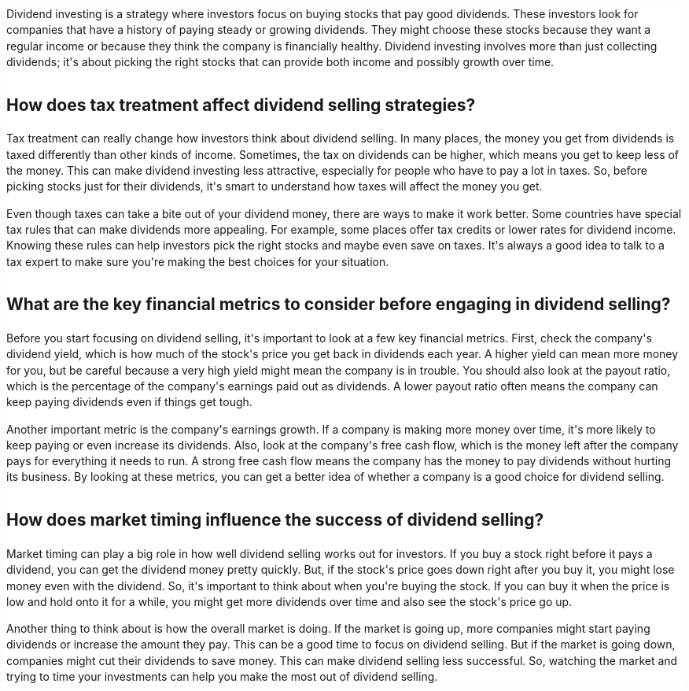 Dividend investing is a strategy where investors focus on buying stocks that pay good dividends. These investors look for companies that have a history of paying steady or growing dividends. They might choose these stocks because they want a regular income or because they think the company is financially healthy. Dividend investing involves more than just collecting dividends; it's about picking the right stocks that can provide both income and possibly growth over time.

## How does tax treatment affect dividend selling strategies?

Tax treatment can really change how investors think about dividend selling. In many places, the money you get from dividends is taxed differently than other kinds of income. Sometimes, the tax on dividends can be higher, which means you get to keep less of the money. This can make dividend investing less attractive, especially for people who have to pay a lot in taxes. So, before picking stocks just for their dividends, it's smart to understand how taxes will affect the money you get.

Even though taxes can take a bite out of your dividend money, there are ways to make it work better. Some countries have special tax rules that can make dividends more appealing. For example, some places offer tax credits or lower rates for dividend income. Knowing these rules can help investors pick the right stocks and maybe even save on taxes. It's always a good idea to talk to a tax expert to make sure you're making the best choices for your situation.

## What are the key financial metrics to consider before engaging in dividend selling?

Before you start focusing on dividend selling, it's important to look at a few key financial metrics. First, check the company's dividend yield, which is how much of the stock's price you get back in dividends each year. A higher yield can mean more money for you, but be careful because a very high yield might mean the company is in trouble. You should also look at the payout ratio, which is the percentage of the company's earnings paid out as dividends. A lower payout ratio often means the company can keep paying dividends even if things get tough.

Another important metric is the company's earnings growth. If a company is making more money over time, it's more likely to keep paying or even increase its dividends. Also, look at the company's free cash flow, which is the money left after the company pays for everything it needs to run. A strong free cash flow means the company has the money to pay dividends without hurting its business. By looking at these metrics, you can get a better idea of whether a company is a good choice for dividend selling.

## How does market timing influence the success of dividend selling?

Market timing can play a big role in how well dividend selling works out for investors. If you buy a stock right before it pays a dividend, you can get the dividend money pretty quickly. But, if the stock's price goes down right after you buy it, you might lose money even with the dividend. So, it's important to think about when you're buying the stock. If you can buy it when the price is low and hold onto it for a while, you might get more dividends over time and also see the stock's price go up.

Another thing to think about is how the overall market is doing. If the market is going up, more companies might start paying dividends or increase the amount they pay. This can be a good time to focus on dividend selling. But if the market is going down, companies might cut their dividends to save money. This can make dividend selling less successful. So, watching the market and trying to time your investments can help you make the most out of dividend selling.
